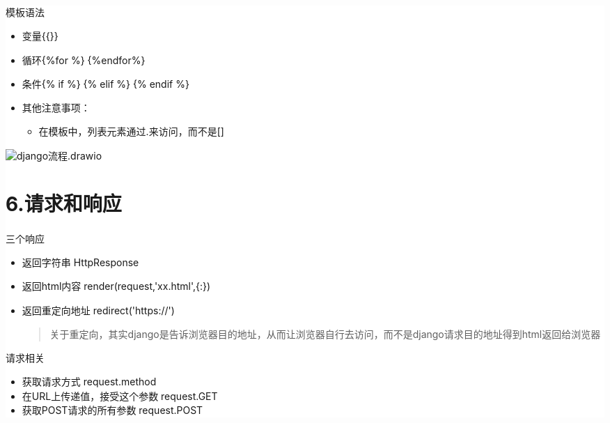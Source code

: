 

模板语法

- 变量{{}}
- 循环{%for %} {%endfor%}
- 条件{% if %} {% elif %} {% endif %}

- 其他注意事项：
  - 在模板中，列表元素通过.来访问，而不是[]



![django流程.drawio](..\..\public\md_img\django\django流程.drawio.png)







# 6.请求和响应

三个响应

- 返回字符串 HttpResponse

- 返回html内容 render(request,'xx.html',{:})

- 返回重定向地址 redirect('https://')

  > 关于重定向，其实django是告诉浏览器目的地址，从而让浏览器自行去访问，而不是django请求目的地址得到html返回给浏览器



请求相关

- 获取请求方式 request.method
- 在URL上传递值，接受这个参数 request.GET
- 获取POST请求的所有参数 request.POST
